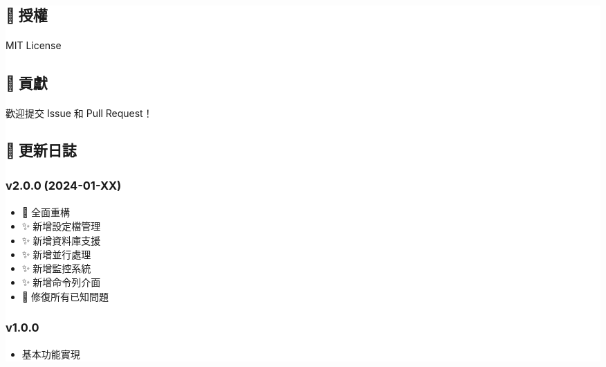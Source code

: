 ## 📄 授權

MIT License

## 🤝 貢獻

歡迎提交 Issue 和 Pull Request！

## 📝 更新日誌

### v2.0.0 (2024-01-XX)
- 🎉 全面重構
- ✨ 新增設定檔管理
- ✨ 新增資料庫支援
- ✨ 新增並行處理
- ✨ 新增監控系統
- ✨ 新增命令列介面
- 🐛 修復所有已知問題

### v1.0.0
- 基本功能實現
